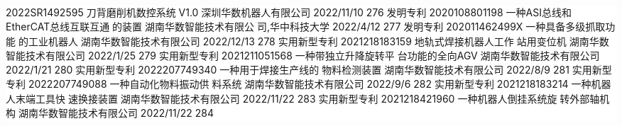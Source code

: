 2022SR1492595
刀背磨削机数控系统
V1.0
深圳华数机器人有限公司
2022/11/10
276
发明专利
2020108801198
一种ASI总线和
EtherCAT总线互联互通
的装置
湖南华数智能技术有限公
司,华中科技大学
2022/4/12
277
发明专利
202011462499X
一种具备多级抓取功能
的工业机器人
湖南华数智能技术有限公司
2022/12/13
278
实用新型专利
2021218183159
地轨式焊接机器人工作
站用变位机
湖南华数智能技术有限公司
2022/1/25
279
实用新型专利
2021211051568
一种带独立升降旋转平
台功能的全向AGV
湖南华数智能技术有限公司
2022/1/21
280
实用新型专利
2022207749340
一种用于焊接生产线的
物料检测装置
湖南华数智能技术有限公司
2022/8/9
281
实用新型专利
2022207749088
一种自动化物料振动供
料系统
湖南华数智能技术有限公司
2022/9/6
282
实用新型专利
2021218183214
一种机器人末端工具快
速换接装置
湖南华数智能技术有限公司
2022/11/22
283
实用新型专利
2021218421960
一种机器人倒挂系统旋
转外部轴机构
湖南华数智能技术有限公司
2022/11/22
284